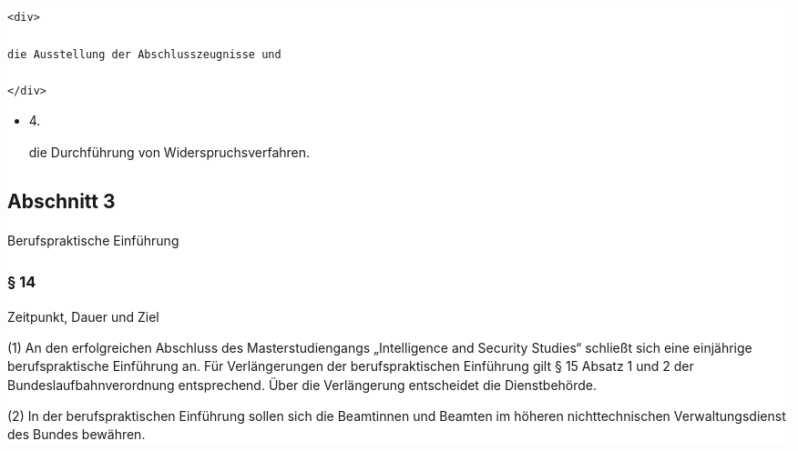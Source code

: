     <div>
    
    die Ausstellung der Abschlusszeugnisse und
    
    </div>

  - 4\.
    
    <div>
    
    die Durchführung von Widerspruchsverfahren.
    
    </div>

</div>

</div>

</div>

</div>

<span id="BJNR020200019BJNG000300000.html"></span>

## Abschnitt 3  
Berufspraktische Einführung

<span id="BJNR020200019BJNE001600000.html"></span>

### § 14  
Zeitpunkt, Dauer und Ziel

<div>

<div class="jnhtml">

<div>

<div class="jurAbsatz">

(1) An den erfolgreichen Abschluss des Masterstudiengangs „Intelligence
and Security Studies“ schließt sich eine einjährige berufspraktische
Einführung an. Für Verlängerungen der berufspraktischen Einführung gilt
§ 15 Absatz 1 und 2 der Bundeslaufbahnverordnung entsprechend. Über die
Verlängerung entscheidet die Dienstbehörde.

</div>

<div class="jurAbsatz">

(2) In der berufspraktischen Einführung sollen sich die Beamtinnen und
Beamten im höheren nichttechnischen Verwaltungsdienst des Bundes
bewähren.

</div>

</div>

</div>

</div>
